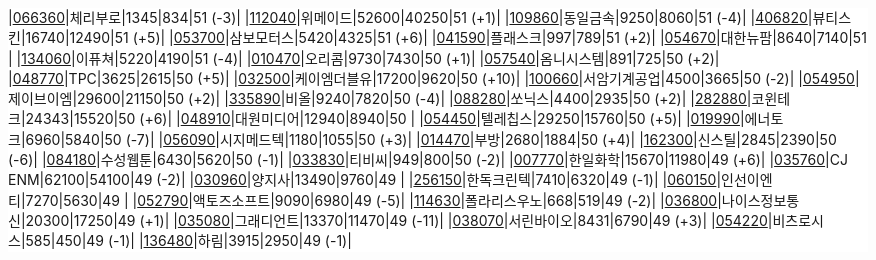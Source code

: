 |[066360](https://finance.daum.net/quotes/A066360)|체리부로|1345|834|51 (-3)|
|[112040](https://finance.daum.net/quotes/A112040)|위메이드|52600|40250|51 (+1)|
|[109860](https://finance.daum.net/quotes/A109860)|동일금속|9250|8060|51 (-4)|
|[406820](https://finance.daum.net/quotes/A406820)|뷰티스킨|16740|12490|51 (+5)|
|[053700](https://finance.daum.net/quotes/A053700)|삼보모터스|5420|4325|51 (+6)|
|[041590](https://finance.daum.net/quotes/A041590)|플래스크|997|789|51 (+2)|
|[054670](https://finance.daum.net/quotes/A054670)|대한뉴팜|8640|7140|51 |
|[134060](https://finance.daum.net/quotes/A134060)|이퓨쳐|5220|4190|51 (-4)|
|[010470](https://finance.daum.net/quotes/A010470)|오리콤|9730|7430|50 (+1)|
|[057540](https://finance.daum.net/quotes/A057540)|옴니시스템|891|725|50 (+2)|
|[048770](https://finance.daum.net/quotes/A048770)|TPC|3625|2615|50 (+5)|
|[032500](https://finance.daum.net/quotes/A032500)|케이엠더블유|17200|9620|50 (+10)|
|[100660](https://finance.daum.net/quotes/A100660)|서암기계공업|4500|3665|50 (-2)|
|[054950](https://finance.daum.net/quotes/A054950)|제이브이엠|29600|21150|50 (+2)|
|[335890](https://finance.daum.net/quotes/A335890)|비올|9240|7820|50 (-4)|
|[088280](https://finance.daum.net/quotes/A088280)|쏘닉스|4400|2935|50 (+2)|
|[282880](https://finance.daum.net/quotes/A282880)|코윈테크|24343|15520|50 (+6)|
|[048910](https://finance.daum.net/quotes/A048910)|대원미디어|12940|8940|50 |
|[054450](https://finance.daum.net/quotes/A054450)|텔레칩스|29250|15760|50 (+5)|
|[019990](https://finance.daum.net/quotes/A019990)|에너토크|6960|5840|50 (-7)|
|[056090](https://finance.daum.net/quotes/A056090)|시지메드텍|1180|1055|50 (+3)|
|[014470](https://finance.daum.net/quotes/A014470)|부방|2680|1884|50 (+4)|
|[162300](https://finance.daum.net/quotes/A162300)|신스틸|2845|2390|50 (-6)|
|[084180](https://finance.daum.net/quotes/A084180)|수성웹툰|6430|5620|50 (-1)|
|[033830](https://finance.daum.net/quotes/A033830)|티비씨|949|800|50 (-2)|
|[007770](https://finance.daum.net/quotes/A007770)|한일화학|15670|11980|49 (+6)|
|[035760](https://finance.daum.net/quotes/A035760)|CJ ENM|62100|54100|49 (-2)|
|[030960](https://finance.daum.net/quotes/A030960)|양지사|13490|9760|49 |
|[256150](https://finance.daum.net/quotes/A256150)|한독크린텍|7410|6320|49 (-1)|
|[060150](https://finance.daum.net/quotes/A060150)|인선이엔티|7270|5630|49 |
|[052790](https://finance.daum.net/quotes/A052790)|액토즈소프트|9090|6980|49 (-5)|
|[114630](https://finance.daum.net/quotes/A114630)|폴라리스우노|668|519|49 (-2)|
|[036800](https://finance.daum.net/quotes/A036800)|나이스정보통신|20300|17250|49 (+1)|
|[035080](https://finance.daum.net/quotes/A035080)|그래디언트|13370|11470|49 (-11)|
|[038070](https://finance.daum.net/quotes/A038070)|서린바이오|8431|6790|49 (+3)|
|[054220](https://finance.daum.net/quotes/A054220)|비츠로시스|585|450|49 (-1)|
|[136480](https://finance.daum.net/quotes/A136480)|하림|3915|2950|49 (-1)|